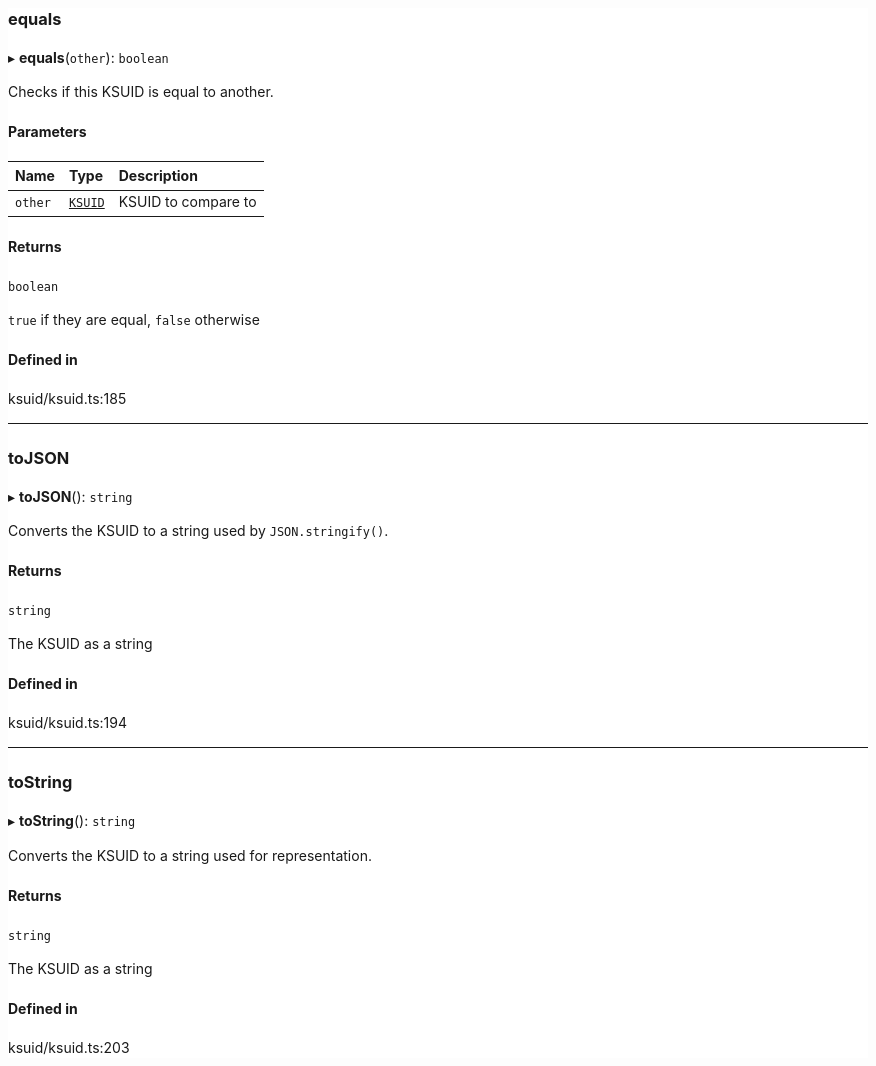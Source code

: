 ### equals

▸ **equals**(`other`): `boolean`

Checks if this KSUID is equal to another.

#### Parameters

| Name | Type | Description |
| :------ | :------ | :------ |
| `other` | [`KSUID`](KSUID-1.md) | KSUID to compare to |

#### Returns

`boolean`

`true` if they are equal, `false` otherwise

#### Defined in

ksuid/ksuid.ts:185

___

### toJSON

▸ **toJSON**(): `string`

Converts the KSUID to a string used by `JSON.stringify()`.

#### Returns

`string`

The KSUID as a string

#### Defined in

ksuid/ksuid.ts:194

___

### toString

▸ **toString**(): `string`

Converts the KSUID to a string used for representation.

#### Returns

`string`

The KSUID as a string

#### Defined in

ksuid/ksuid.ts:203
